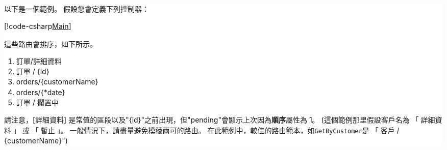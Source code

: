 以下是一個範例。 假設您會定義下列控制器：

[!code-csharp[Main](attribute-routing-in-web-api-2/samples/sample22.cs)]

這些路由會排序，如下所示。

1. 訂單/詳細資料
2. 訂單 / {id}
3. orders/{customerName}
4. orders/{\*date}
5. 訂單 / 擱置中

請注意，[詳細資料] 是常值的區段以及"{id}"之前出現，但"pending"會顯示上次因為**順序**屬性為 1。 (這個範例那里假設客戶名為 「 詳細資料 」 或 「 暫止 」。 一般情況下，請盡量避免模稜兩可的路由。 在此範例中，較佳的路由範本，如`GetByCustomer`是 「 客戶 / {customerName}")
